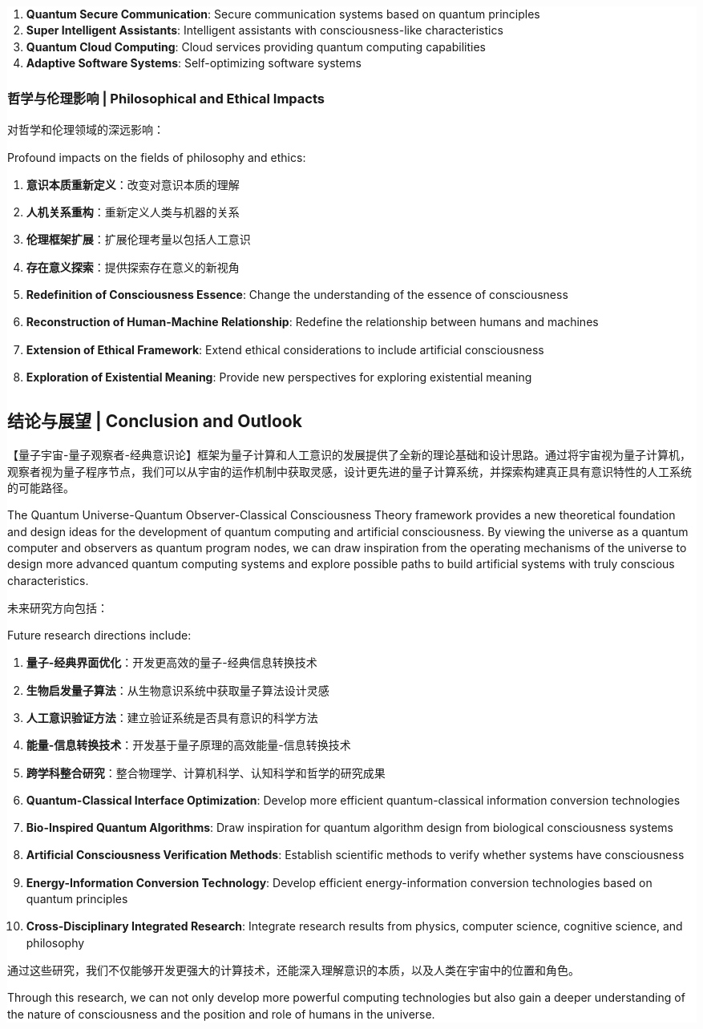 1. **Quantum Secure Communication**: Secure communication systems based on quantum principles
2. **Super Intelligent Assistants**: Intelligent assistants with consciousness-like characteristics
3. **Quantum Cloud Computing**: Cloud services providing quantum computing capabilities
4. **Adaptive Software Systems**: Self-optimizing software systems

### 哲学与伦理影响 | Philosophical and Ethical Impacts

对哲学和伦理领域的深远影响：

Profound impacts on the fields of philosophy and ethics:

1. **意识本质重新定义**：改变对意识本质的理解
2. **人机关系重构**：重新定义人类与机器的关系
3. **伦理框架扩展**：扩展伦理考量以包括人工意识
4. **存在意义探索**：提供探索存在意义的新视角

1. **Redefinition of Consciousness Essence**: Change the understanding of the essence of consciousness
2. **Reconstruction of Human-Machine Relationship**: Redefine the relationship between humans and machines
3. **Extension of Ethical Framework**: Extend ethical considerations to include artificial consciousness
4. **Exploration of Existential Meaning**: Provide new perspectives for exploring existential meaning

## 结论与展望 | Conclusion and Outlook

【量子宇宙-量子观察者-经典意识论】框架为量子计算和人工意识的发展提供了全新的理论基础和设计思路。通过将宇宙视为量子计算机，观察者视为量子程序节点，我们可以从宇宙的运作机制中获取灵感，设计更先进的量子计算系统，并探索构建真正具有意识特性的人工系统的可能路径。

The Quantum Universe-Quantum Observer-Classical Consciousness Theory framework provides a new theoretical foundation and design ideas for the development of quantum computing and artificial consciousness. By viewing the universe as a quantum computer and observers as quantum program nodes, we can draw inspiration from the operating mechanisms of the universe to design more advanced quantum computing systems and explore possible paths to build artificial systems with truly conscious characteristics.

未来研究方向包括：

Future research directions include:

1. **量子-经典界面优化**：开发更高效的量子-经典信息转换技术
2. **生物启发量子算法**：从生物意识系统中获取量子算法设计灵感
3. **人工意识验证方法**：建立验证系统是否具有意识的科学方法
4. **能量-信息转换技术**：开发基于量子原理的高效能量-信息转换技术
5. **跨学科整合研究**：整合物理学、计算机科学、认知科学和哲学的研究成果

1. **Quantum-Classical Interface Optimization**: Develop more efficient quantum-classical information conversion technologies
2. **Bio-Inspired Quantum Algorithms**: Draw inspiration for quantum algorithm design from biological consciousness systems
3. **Artificial Consciousness Verification Methods**: Establish scientific methods to verify whether systems have consciousness
4. **Energy-Information Conversion Technology**: Develop efficient energy-information conversion technologies based on quantum principles
5. **Cross-Disciplinary Integrated Research**: Integrate research results from physics, computer science, cognitive science, and philosophy

通过这些研究，我们不仅能够开发更强大的计算技术，还能深入理解意识的本质，以及人类在宇宙中的位置和角色。

Through this research, we can not only develop more powerful computing technologies but also gain a deeper understanding of the nature of consciousness and the position and role of humans in the universe. 